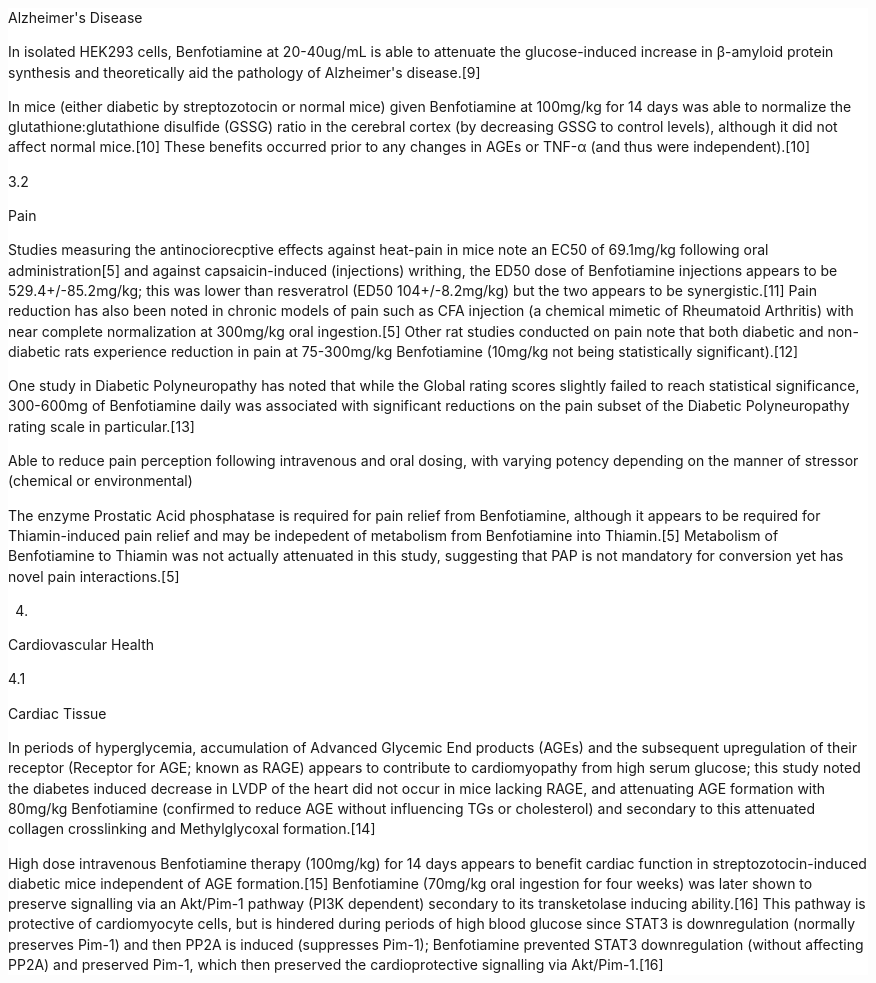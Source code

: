 Alzheimer's Disease

In isolated HEK293 cells, Benfotiamine at 20\-40ug/mL is able to attenuate the glucose\-induced increase in β\-amyloid protein synthesis and theoretically aid the pathology of Alzheimer's disease.\[9]

In mice (either diabetic by streptozotocin or normal mice) given Benfotiamine at 100mg/kg for 14 days was able to normalize the glutathione:glutathione disulfide (GSSG) ratio in the cerebral cortex (by decreasing GSSG to control levels), although it did not affect normal mice.\[10] These benefits occurred prior to any changes in AGEs or TNF\-α (and thus were independent).\[10]

3.2

Pain

Studies measuring the antinociorecptive effects against heat\-pain in mice note an EC50 of 69\.1mg/kg following oral administration\[5] and against capsaicin\-induced (injections) writhing, the ED50 dose of Benfotiamine injections appears to be 529\.4\+/\-85\.2mg/kg; this was lower than resveratrol (ED50 104\+/\-8\.2mg/kg) but the two appears to be synergistic.\[11] Pain reduction has also been noted in chronic models of pain such as CFA injection (a chemical mimetic of Rheumatoid Arthritis) with near complete normalization at 300mg/kg oral ingestion.\[5] Other rat studies conducted on pain note that both diabetic and non\-diabetic rats experience reduction in pain at 75\-300mg/kg Benfotiamine (10mg/kg not being statistically significant).\[12]

One study in Diabetic Polyneuropathy has noted that while the Global rating scores slightly failed to reach statistical significance, 300\-600mg of Benfotiamine daily was associated with significant reductions on the pain subset of the Diabetic Polyneuropathy rating scale in particular.\[13]


Able to reduce pain perception following intravenous and oral dosing, with varying potency depending on the manner of stressor (chemical or environmental)


The enzyme Prostatic Acid phosphatase is required for pain relief from Benfotiamine, although it appears to be required for Thiamin\-induced pain relief and may be indepedent of metabolism from Benfotiamine into Thiamin.\[5] Metabolism of Benfotiamine to Thiamin was not actually attenuated in this study, suggesting that PAP is not mandatory for conversion yet has novel pain interactions.\[5]

4.

Cardiovascular Health

4.1

Cardiac Tissue

In periods of hyperglycemia, accumulation of Advanced Glycemic End products (AGEs) and the subsequent upregulation of their receptor (Receptor for AGE; known as RAGE) appears to contribute to cardiomyopathy from high serum glucose; this study noted the diabetes induced decrease in LVDP of the heart did not occur in mice lacking RAGE, and attenuating AGE formation with 80mg/kg Benfotiamine (confirmed to reduce AGE without influencing TGs or cholesterol) and secondary to this attenuated collagen crosslinking and Methylglycoxal formation.\[14] 

High dose intravenous Benfotiamine therapy (100mg/kg) for 14 days appears to benefit cardiac function in streptozotocin\-induced diabetic mice independent of AGE formation.\[15] Benfotiamine (70mg/kg oral ingestion for four weeks) was later shown to preserve signalling via an Akt/Pim\-1 pathway (PI3K dependent) secondary to its transketolase inducing ability.\[16] This pathway is protective of cardiomyocyte cells, but is hindered during periods of high blood glucose since STAT3 is downregulation (normally preserves Pim\-1\) and then PP2A is induced (suppresses Pim\-1\); Benfotiamine prevented STAT3 downregulation (without affecting PP2A) and preserved Pim\-1, which then preserved the cardioprotective signalling via Akt/Pim\-1\.\[16]
